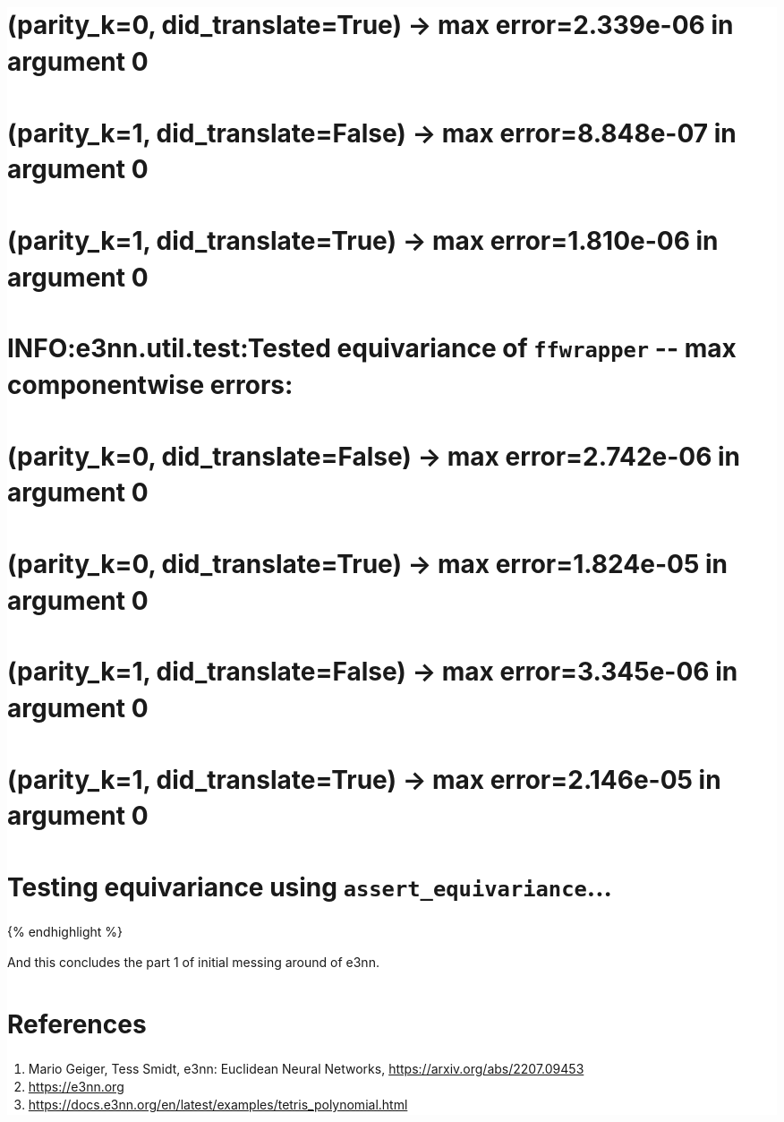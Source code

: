 # (parity_k=0, did_translate=True) -> max error=2.339e-06 in argument 0
# (parity_k=1, did_translate=False) -> max error=8.848e-07 in argument 0
# (parity_k=1, did_translate=True) -> max error=1.810e-06 in argument 0
# INFO:e3nn.util.test:Tested equivariance of `ffwrapper` -- max componentwise errors:
# (parity_k=0, did_translate=False) -> max error=2.742e-06 in argument 0
# (parity_k=0, did_translate=True) -> max error=1.824e-05 in argument 0
# (parity_k=1, did_translate=False) -> max error=3.345e-06 in argument 0
# (parity_k=1, did_translate=True) -> max error=2.146e-05 in argument 0
# Testing equivariance using `assert_equivariance`...
{% endhighlight %}

And this concludes the part 1 of initial messing around of e3nn. 


# References

1. Mario Geiger, Tess Smidt, e3nn: Euclidean Neural Networks, https://arxiv.org/abs/2207.09453
2. https://e3nn.org
3. https://docs.e3nn.org/en/latest/examples/tetris_polynomial.html



